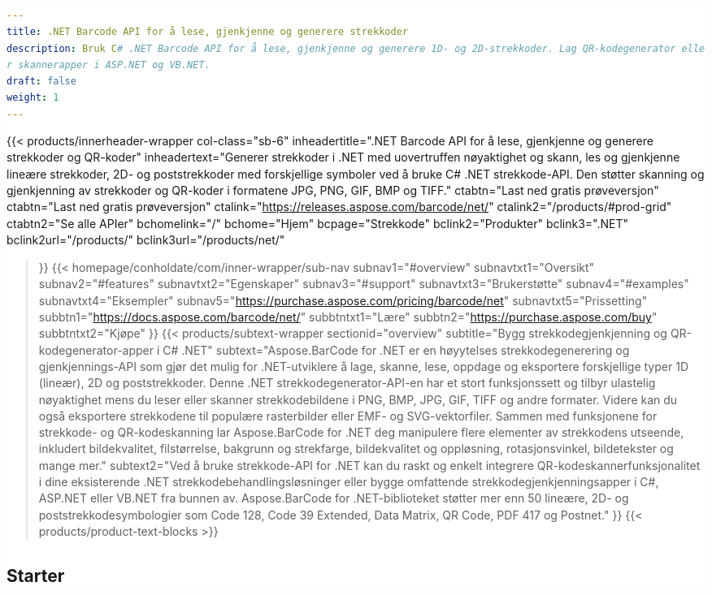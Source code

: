 ```yaml
---
title: .NET Barcode API for å lese, gjenkjenne og generere strekkoder
description: Bruk C# .NET Barcode API for å lese, gjenkjenne og generere 1D- og 2D-strekkoder. Lag QR-kodegenerator eller skannerapper i ASP.NET og VB.NET.
draft: false
weight: 1
---
```

{{< products/innerheader-wrapper col-class="sb-6"
  inheadertitle=".NET Barcode API for å lese, gjenkjenne og generere strekkoder og QR-koder"
  inheadertext="Generer strekkoder i .NET med uovertruffen nøyaktighet og skann, les og gjenkjenne lineære strekkoder, 2D- og poststrekkoder med forskjellige symboler ved å bruke C# .NET strekkode-API. Den støtter skanning og gjenkjenning av strekkoder og QR-koder i formatene JPG, PNG, GIF, BMP og TIFF."
  ctabtn="Last ned gratis prøveversjon"
  ctabtn="Last ned gratis prøveversjon"
  ctalink="https://releases.aspose.com/barcode/net/"
  ctalink2="/products/#prod-grid"
  ctabtn2="Se alle APIer"
  bchomelink="/"
  bchome="Hjem"
  bcpage="Strekkode"
  bclink2="Produkter"
  bclink3=".NET"
  bclink2url="/products/"
  bclink3url="/products/net/"
  >}}
{{< homepage/conholdate/com/inner-wrapper/sub-nav 
subnav1="#overview"
subnavtxt1="Oversikt" 
subnav2="#features"
subnavtxt2="Egenskaper" 
subnav3="#support"
subnavtxt3="Brukerstøtte" 
subnav4="#examples"
subnavtxt4="Eksempler" 
subnav5="https://purchase.aspose.com/pricing/barcode/net"
subnavtxt5="Prissetting" 
subbtn1="https://docs.aspose.com/barcode/net/"
subbtntxt1="Lære"
subbtn2="https://purchase.aspose.com/buy"
subbtntxt2="Kjøpe"
>}}
   {{< products/subtext-wrapper
   sectionid="overview"
   subtitle="Bygg strekkodegjenkjenning og QR-kodegenerator-apper i C# .NET"
   subtext="Aspose.BarCode for .NET er en høyytelses strekkodegenerering og gjenkjennings-API som gjør det mulig for .NET-utviklere å lage, skanne, lese, oppdage og eksportere forskjellige typer 1D (lineær), 2D og poststrekkoder. Denne .NET strekkodegenerator-API-en har et stort funksjonssett og tilbyr ulastelig nøyaktighet mens du leser eller skanner strekkodebildene i PNG, BMP, JPG, GIF, TIFF og andre formater. Videre kan du også eksportere strekkodene til populære rasterbilder eller EMF- og SVG-vektorfiler. Sammen med funksjonene for strekkode- og QR-kodeskanning lar Aspose.BarCode for .NET deg manipulere flere elementer av strekkodens utseende, inkludert bildekvalitet, filstørrelse, bakgrunn og strekfarge, bildekvalitet og oppløsning, rotasjonsvinkel, bildetekster og mange mer."
   subtext2="Ved å bruke strekkode-API for .NET kan du raskt og enkelt integrere QR-kodeskannerfunksjonalitet i dine eksisterende .NET strekkodebehandlingsløsninger eller bygge omfattende strekkodegjenkjenningsapper i C#, ASP.NET eller VB.NET fra bunnen av. Aspose.BarCode for .NET-biblioteket støtter mer enn 50 lineære, 2D- og poststrekkodesymbologier som Code 128, Code 39 Extended, Data Matrix, QR Code, PDF 417 og Postnet."
   >}} 
   {{< products/product-text-blocks >}}
   <h2>Starter</h2>
